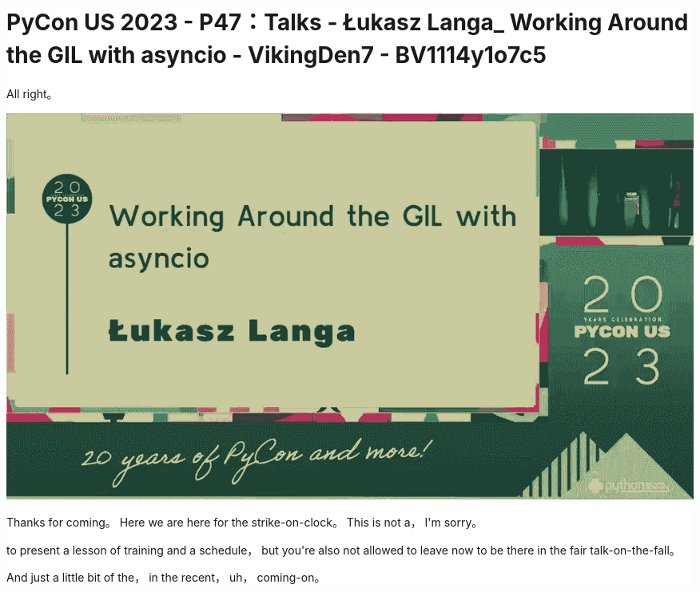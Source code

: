 # PyCon US 2023 - P47：Talks - Łukasz Langa_ Working Around the GIL with asyncio - VikingDen7 - BV1114y1o7c5

 All right。

![](img/b6f49a000732cb2fb7f1f9181935252d_1.png)

 Thanks for coming。 Here we are here for the strike-on-clock。 This is not a， I'm sorry。

 to present a lesson of training and a schedule， but you're also not allowed to leave now to be there in the fair talk-on-the-fall。

 And just a little bit of the， in the recent， uh， coming-on。


